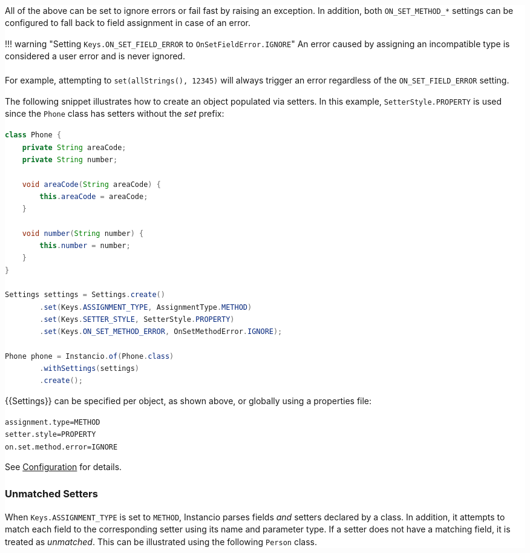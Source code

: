 All of the above can be set to ignore errors or fail fast by raising an exception.
In addition, both `ON_SET_METHOD_*` settings can be configured to fall back to field assignment in case of an error.

!!! warning "Setting `Keys.ON_SET_FIELD_ERROR` to `OnSetFieldError.IGNORE`"
    An error caused by assigning an incompatible type is considered a user error and is never ignored.<br/><br/>
    For example, attempting to `set(allStrings(), 12345)` will always trigger an error
    regardless of the `ON_SET_FIELD_ERROR` setting.

The following snippet illustrates how to create an object populated via setters.
In this example, `SetterStyle.PROPERTY` is used since the `Phone` class has setters without the *set* prefix:

```java linenums="1" title="Populating via setters"
class Phone {
    private String areaCode;
    private String number;

    void areaCode(String areaCode) {
        this.areaCode = areaCode;
    }

    void number(String number) {
        this.number = number;
    }
}

Settings settings = Settings.create()
        .set(Keys.ASSIGNMENT_TYPE, AssignmentType.METHOD)
        .set(Keys.SETTER_STYLE, SetterStyle.PROPERTY)
        .set(Keys.ON_SET_METHOD_ERROR, OnSetMethodError.IGNORE);

Phone phone = Instancio.of(Phone.class)
        .withSettings(settings)
        .create();
```

{{Settings}} can be specified per object, as shown above, or globally using a properties file:

```properties
assignment.type=METHOD
setter.style=PROPERTY
on.set.method.error=IGNORE
```

See [Configuration](#configuration) for details.

### Unmatched Setters

When `Keys.ASSIGNMENT_TYPE` is set to `METHOD`, Instancio parses fields *and* setters declared by a class.
In addition, it attempts to match each field to the corresponding setter using its name and parameter type.
If a setter does not have a matching field, it is treated as *unmatched*.
This can be illustrated using the following `Person` class.
